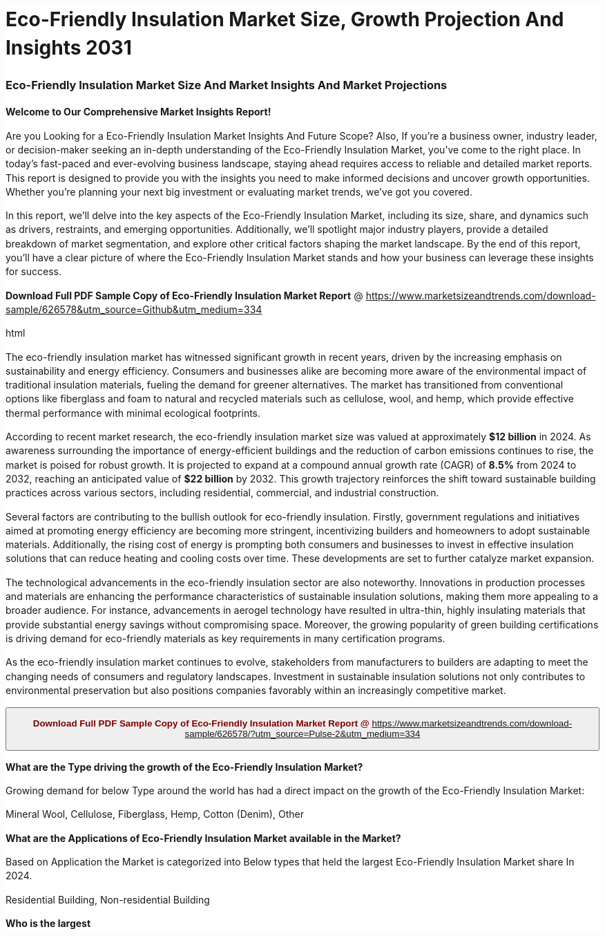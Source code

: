 <h1>Eco-Friendly Insulation Market Size, Growth Projection And Insights 2031</h1><div class="" data-test-id=""><h3><span class="">Eco-Friendly Insulation Market Size And Market Insights And Market Projections</span></h3></div><div class="" data-test-id=""><p><strong>Welcome to Our Comprehensive Market Insights Report!</strong></p><p>Are you Looking for a Eco-Friendly Insulation Market Insights And Future Scope? Also, If you&rsquo;re a business owner, industry leader, or decision-maker seeking an in-depth understanding of the Eco-Friendly Insulation Market, you&rsquo;ve come to the right place. In today&rsquo;s fast-paced and ever-evolving business landscape, staying ahead requires access to reliable and detailed market reports. This report is designed to provide you with the insights you need to make informed decisions and uncover growth opportunities. Whether you&rsquo;re planning your next big investment or evaluating market trends, we&rsquo;ve got you covered.</p><p>In this report, we&rsquo;ll delve into the key aspects of the Eco-Friendly Insulation Market, including its size, share, and dynamics such as drivers, restraints, and emerging opportunities. Additionally, we&rsquo;ll spotlight major industry players, provide a detailed breakdown of market segmentation, and explore other critical factors shaping the market landscape. By the end of this report, you&rsquo;ll have a clear picture of where the Eco-Friendly Insulation Market stands and how your business can leverage these insights for success.</p><p><strong>Download Full PDF Sample Copy of Eco-Friendly Insulation Market Report</strong> @ <a href="https://www.marketsizeandtrends.com/download-sample/626578&utm_source=Github&utm_medium=334" target="_blank">https://www.marketsizeandtrends.com/download-sample/626578&utm_source=Github&utm_medium=334</a></p></div><div class="" data-test-id=""><p><span class="">html<p>The eco-friendly insulation market has witnessed significant growth in recent years, driven by the increasing emphasis on sustainability and energy efficiency. Consumers and businesses alike are becoming more aware of the environmental impact of traditional insulation materials, fueling the demand for greener alternatives. The market has transitioned from conventional options like fiberglass and foam to natural and recycled materials such as cellulose, wool, and hemp, which provide effective thermal performance with minimal ecological footprints.</p><p>According to recent market research, the eco-friendly insulation market size was valued at approximately <strong>$12 billion</strong> in 2024. As awareness surrounding the importance of energy-efficient buildings and the reduction of carbon emissions continues to rise, the market is poised for robust growth. It is projected to expand at a compound annual growth rate (CAGR) of <strong>8.5%</strong> from 2024 to 2032, reaching an anticipated value of <strong>$22 billion</strong> by 2032. This growth trajectory reinforces the shift toward sustainable building practices across various sectors, including residential, commercial, and industrial construction.</p><p>Several factors are contributing to the bullish outlook for eco-friendly insulation. Firstly, government regulations and initiatives aimed at promoting energy efficiency are becoming more stringent, incentivizing builders and homeowners to adopt sustainable materials. Additionally, the rising cost of energy is prompting both consumers and businesses to invest in effective insulation solutions that can reduce heating and cooling costs over time. These developments are set to further catalyze market expansion.</p><p>The technological advancements in the eco-friendly insulation sector are also noteworthy. Innovations in production processes and materials are enhancing the performance characteristics of sustainable insulation solutions, making them more appealing to a broader audience. For instance, advancements in aerogel technology have resulted in ultra-thin, highly insulating materials that provide substantial energy savings without compromising space. Moreover, the growing popularity of green building certifications is driving demand for eco-friendly materials as key requirements in many certification programs.</p><p>As the eco-friendly insulation market continues to evolve, stakeholders from manufacturers to builders are adapting to meet the changing needs of consumers and regulatory landscapes. Investment in sustainable insulation solutions not only contributes to environmental preservation but also positions companies favorably within an increasingly competitive market. </p><button> </p><p><strong><span style="color: #800000;">Download Full PDF Sample Copy of Eco-Friendly Insulation Market Report @</span>&nbsp;</strong><a href="https://www.marketsizeandtrends.com/download-sample/626578/?utm_source=Pulse-2&amp;utm_medium=334">https://www.marketsizeandtrends.com/download-sample/626578/?utm_source=Pulse-2&amp;utm_medium=334</a></p></button></span></p><p><strong><span class="">What are the&nbsp;Type driving the growth of the Eco-Friendly Insulation Market?</span></strong></p></div><div class="" data-test-id=""><p><span class="">Growing demand for below Type around the world has had a direct impact on the growth of the Eco-Friendly Insulation Market:</span></p></div><div class="" data-test-id=""><p>Mineral Wool, Cellulose, Fiberglass, Hemp, Cotton (Denim), Other</p><p><span class=""><strong>What are the&nbsp;Applications&nbsp;of Eco-Friendly Insulation Market available in the Market?</strong></span></p></div><div class="" data-test-id=""><p><span class="">Based on Application the Market is categorized into Below types that held the largest Eco-Friendly Insulation Market share In 2024.</span></p></div><div class="" data-test-id=""><p><span class="">Residential Building, Non-residential Building</span></p><p><span class=""><strong>Who is the largest